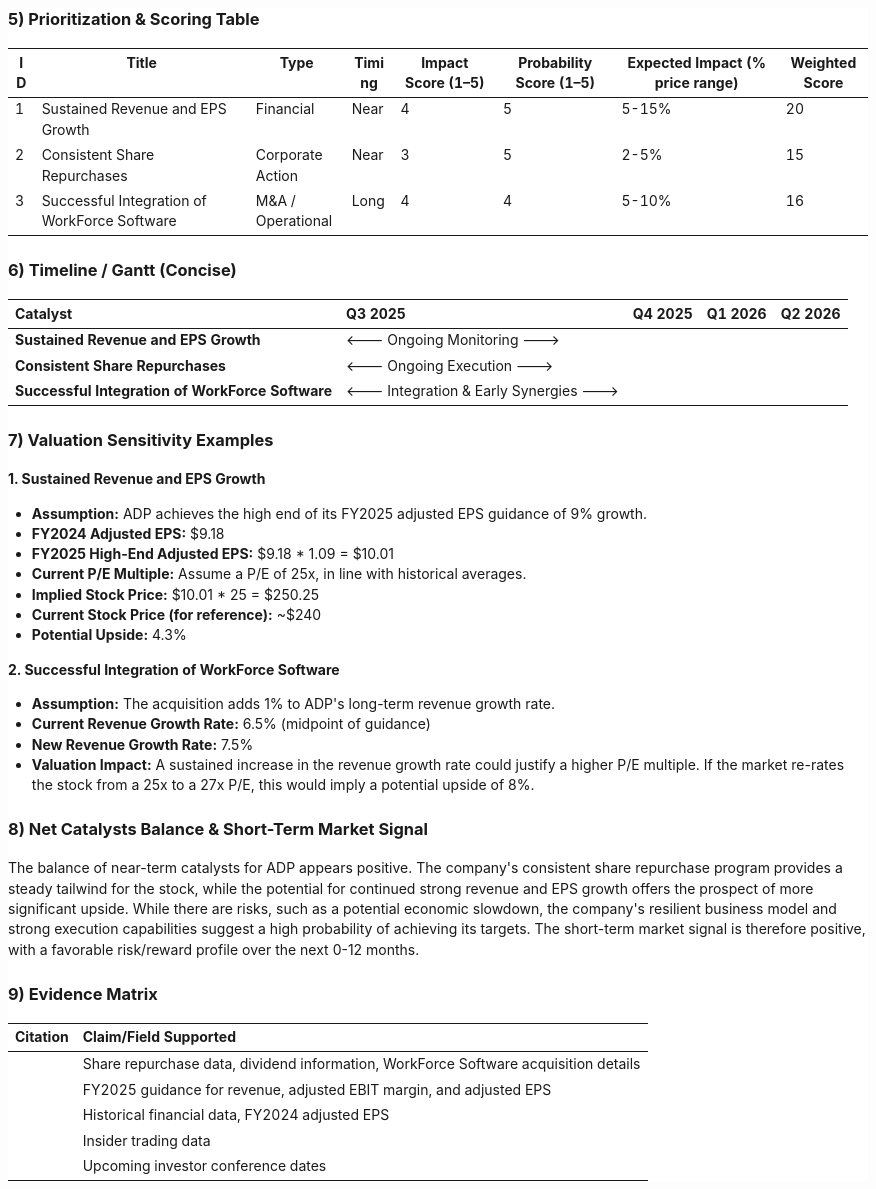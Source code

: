 ### **5) Prioritization & Scoring Table**

| ID | Title | Type | Timing | Impact Score (1–5) | Probability Score (1–5) | Expected Impact (% price range) | Weighted Score |
| --- | --- | --- | --- | --- | --- | --- | --- |
| 1 | Sustained Revenue and EPS Growth | Financial | Near | 4 | 5 | 5-15% | 20 |
| 2 | Consistent Share Repurchases | Corporate Action | Near | 3 | 5 | 2-5% | 15 |
| 3 | Successful Integration of WorkForce Software | M&A / Operational | Long | 4 | 4 | 5-10% | 16 |

### **6) Timeline / Gantt (Concise)**

| Catalyst | Q3 2025 | Q4 2025 | Q1 2026 | Q2 2026 |
| :--- | :--- | :--- | :--- | :--- |
| **Sustained Revenue and EPS Growth** | <--- Ongoing Monitoring ---> | | | |
| **Consistent Share Repurchases** | <--- Ongoing Execution ---> | | | |
| **Successful Integration of WorkForce Software** | <--- Integration & Early Synergies ---> | | | |

### **7) Valuation Sensitivity Examples**

**1. Sustained Revenue and EPS Growth**

*   **Assumption:** ADP achieves the high end of its FY2025 adjusted EPS guidance of 9% growth.
*   **FY2024 Adjusted EPS:** $9.18
*   **FY2025 High-End Adjusted EPS:** $9.18 \* 1.09 = $10.01
*   **Current P/E Multiple:** Assume a P/E of 25x, in line with historical averages.
*   **Implied Stock Price:** $10.01 \* 25 = $250.25
*   **Current Stock Price (for reference):** ~$240
*   **Potential Upside:** 4.3%

**2. Successful Integration of WorkForce Software**

*   **Assumption:** The acquisition adds 1% to ADP's long-term revenue growth rate.
*   **Current Revenue Growth Rate:** 6.5% (midpoint of guidance)
*   **New Revenue Growth Rate:** 7.5%
*   **Valuation Impact:** A sustained increase in the revenue growth rate could justify a higher P/E multiple. If the market re-rates the stock from a 25x to a 27x P/E, this would imply a potential upside of 8%.

### **8) Net Catalysts Balance & Short-Term Market Signal**

The balance of near-term catalysts for ADP appears positive. The company's consistent share repurchase program provides a steady tailwind for the stock, while the potential for continued strong revenue and EPS growth offers the prospect of more significant upside. While there are risks, such as a potential economic slowdown, the company's resilient business model and strong execution capabilities suggest a high probability of achieving its targets. The short-term market signal is therefore positive, with a favorable risk/reward profile over the next 0-12 months.

### **9) Evidence Matrix**

| Citation | Claim/Field Supported |
| :--- | :--- |
| | Share repurchase data, dividend information, WorkForce Software acquisition details |
| | FY2025 guidance for revenue, adjusted EBIT margin, and adjusted EPS |
| | Historical financial data, FY2024 adjusted EPS |
| | Insider trading data |
| | Upcoming investor conference dates |
